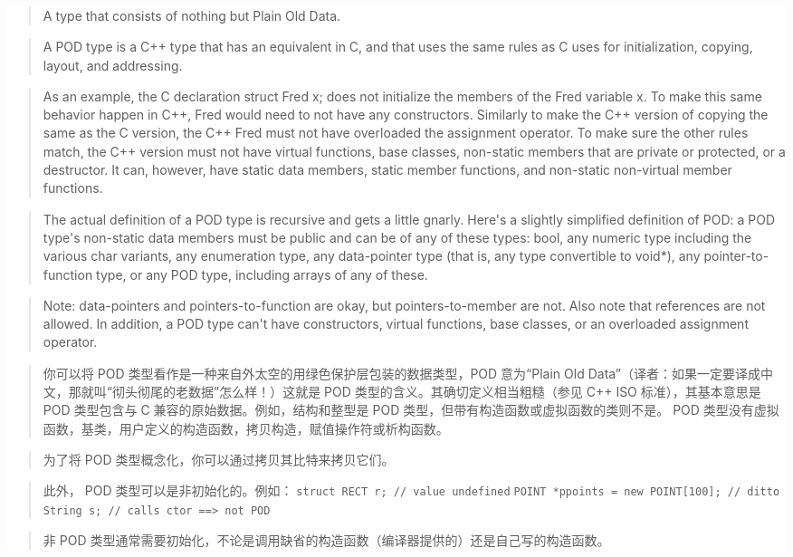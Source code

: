 > A type that consists of nothing but Plain Old Data.

> A POD type is a C++ type that has an equivalent in C, and that uses the same rules as C uses for initialization, copying, layout, and addressing.

> As an example, the C declaration struct Fred x; does not initialize the members of the Fred variable x. To make this same behavior happen in C++, Fred would need to not have any constructors. Similarly to make the C++ version of copying the same as the C version, the C++ Fred must not have overloaded the assignment operator. To make sure the other rules match, the C++ version must not have virtual functions, base classes, non-static members that are private or protected, or a destructor. It can, however, have static data members, static member functions, and non-static non-virtual member functions.

> The actual definition of a POD type is recursive and gets a little gnarly. Here's a slightly simplified definition of POD: a POD type's non-static data members must be public and can be of any of these types: bool, any numeric type including the various char variants, any enumeration type, any data-pointer type (that is, any type convertible to void*), any pointer-to-function type, or any POD type, including arrays of any of these.

> Note: data-pointers and pointers-to-function are okay, but pointers-to-member are not. Also note that references are not allowed. In addition, a POD type can't have constructors, virtual functions, base classes, or an overloaded assignment operator.
 
> 你可以将 POD 类型看作是一种来自外太空的用绿色保护层包装的数据类型，POD 意为“Plain Old Data”（译者：如果一定要译成中文，那就叫“彻头彻尾的老数据”怎么样！）这就是 POD 类型的含义。其确切定义相当粗糙（参见 C++ ISO 标准），其基本意思是 POD 类型包含与 C 兼容的原始数据。例如，结构和整型是 POD 类型，但带有构造函数或虚拟函数的类则不是。 POD 类型没有虚拟函数，基类，用户定义的构造函数，拷贝构造，赋值操作符或析构函数。

> 为了将 POD 类型概念化，你可以通过拷贝其比特来拷贝它们。

> 此外， POD 类型可以是非初始化的。例如：
> `struct RECT r; // value undefined`
> `POINT *ppoints = new POINT[100]; // ditto`
> `String s; // calls ctor ==> not POD`

> 非 POD 类型通常需要初始化，不论是调用缺省的构造函数（编译器提供的）还是自己写的构造函数。
